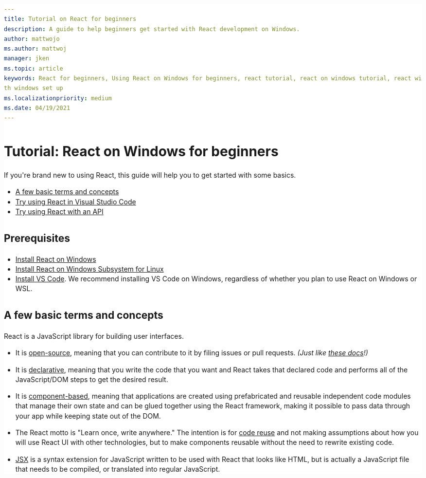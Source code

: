 ```yaml
---
title: Tutorial on React for beginners
description: A guide to help beginners get started with React development on Windows.
author: mattwojo 
ms.author: mattwoj 
manager: jken
ms.topic: article
keywords: React for beginners, Using React on Windows for beginners, react tutorial, react on windows tutorial, react with windows set up
ms.localizationpriority: medium
ms.date: 04/19/2021
---
```


# Tutorial: React on Windows for beginners

If you're brand new to using React, this guide will help you to get started with some basics.

- [A few basic terms and concepts](#a-few-basic-terms-and-concepts)
- [Try using React in Visual Studio Code](#try-using-react-in-visual-studio-code)
- [Try using React with an API](#try-using-react-with-an-api)

## Prerequisites

- [Install React on Windows](./react-on-windows.md)
- [Install React on Windows Subsystem for Linux](./react-on-wsl.md)
- [Install VS Code](https://code.visualstudio.com/download). We recommend installing VS Code on Windows, regardless of whether you plan to use React on Windows or WSL.

## A few basic terms and concepts

React is a JavaScript library for building user interfaces.

- It is [open-source](https://github.com/facebook/react), meaning that you can contribute to it by filing issues or pull requests. *(Just like [these docs](/contribute/)!)*

- It is [declarative](https://en.wikipedia.org/wiki/Declarative_programming), meaning that you write the code that you want and React takes that declared code and performs all of the JavaScript/DOM steps to get the desired result.

- It is [component-based](https://en.wikipedia.org/wiki/Component-based_software_engineering), meaning that applications are created using prefabricated and reusable independent code modules that manage their own state and can be glued together using the React framework, making it possible to pass data through your app while keeping state out of the DOM.

- The React motto is "Learn once, write anywhere." The intention is for [code reuse](https://en.wikipedia.org/wiki/Code_reuse) and not making assumptions about how you will use React UI with other technologies, but to make components reusable without the need to rewrite existing code.

- [JSX](https://reactjs.org/docs/introducing-jsx.html) is a syntax extension for JavaScript written to be used with React that looks like HTML, but is actually a JavaScript file that needs to be compiled, or translated into regular JavaScript.
